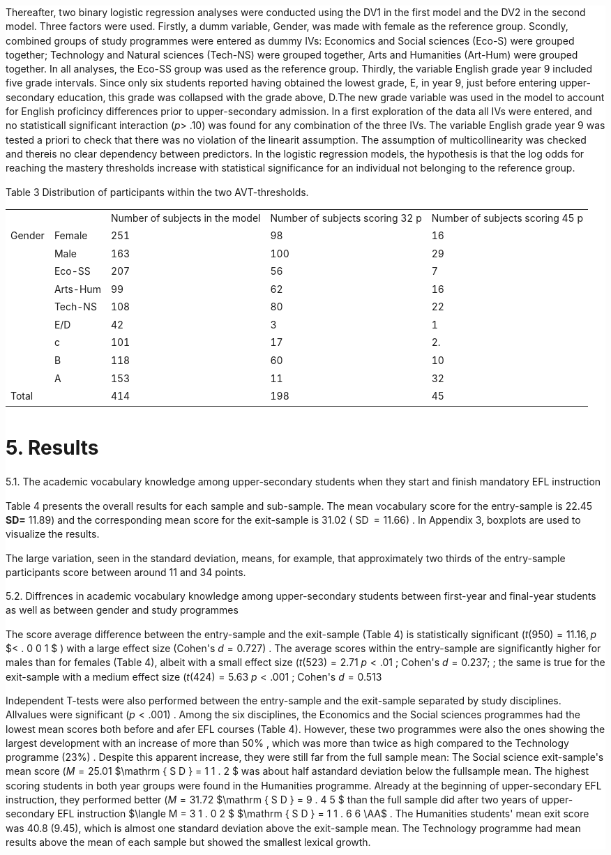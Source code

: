 Thereafter, two binary logistic regression analyses were conducted using the DV1 in the first model and the DV2 in the second model. Three factors were used. Firstly, a dumm variable, Gender, was made with female as the reference group. Scondly, combined groups of study programmes were entered as dummy IVs: Economics and Social sciences (Eco-S) were grouped together; Technology and Natural sciences (Tech-NS) were grouped together, Arts and Humanities (Art-Hum) were grouped together. In all analyses, the Eco-SS group was used as the reference group. Thirdly, the variable English grade year 9 included five grade intervals. Since only six students reported having obtained the lowest grade, E, in year 9, just before entering upper-secondary education, this grade was collapsed with the grade above, D.The new grade variable was used in the model to account for English proficincy differences prior to upper-secondary admission. In a first exploration of the data all IVs were entered, and no statisticall significant interaction $( p >$ .10) was found for any combination of the three IVs. The variable English grade year 9 was tested a priori to check that there was no violation of the linearit assumption. The assumption of multicollinearity was checked and thereis no clear dependency between predictors. In the logistic regression models, the hypothesis is that the log odds for reaching the mastery thresholds increase with statistical significance for an individual not belonging to the reference group.

Table 3 Distribution of participants within the two AVT-thresholds.   

<html><body><table><tr><td colspan="2"></td><td>Number of subjects in the model</td><td>Number of subjects scoring 32 p</td><td>Number of subjects scoring 45 p</td></tr><tr><td rowspan="3">Gender</td><td>Female</td><td>251</td><td>98</td><td>16</td></tr><tr><td>Male</td><td>163</td><td>100</td><td>29</td></tr><tr><td>Eco-SS</td><td>207</td><td>56</td><td>7</td></tr><tr><td rowspan="4"></td><td>Arts-Hum</td><td>99</td><td>62</td><td>16</td></tr><tr><td>Tech-NS</td><td>108</td><td>80</td><td>22</td></tr><tr><td>E/D</td><td>42</td><td>3</td><td>1</td></tr><tr><td>c</td><td>101</td><td>17</td><td>2.</td></tr><tr><td rowspan="2"></td><td>B</td><td>118</td><td>60</td><td>10</td></tr><tr><td>A</td><td>153</td><td>11</td><td>32</td></tr><tr><td colspan="2">Total</td><td>414</td><td>198</td><td>45</td></tr></table></body></html>

# 5. Results

5.1. The academic vocabulary knowledge among upper-secondary students when they start and finish mandatory EFL instruction

Table 4 presents the overall results for each sample and sub-sample. The mean vocabulary score for the entry-sample is 22.45 $\mathbf { S D = }$ 11.89) and the corresponding mean score for the exit-sample is 31.02 ( $\mathrm { \mathop { S D } } = 1 1 . 6 6 \mathrm { \mathop { ) } }$ . In Appendix 3, boxplots are used to visualize the results.

The large variation, seen in the standard deviation, means, for example, that approximately two thirds of the entry-sample participants score between around 11 and 34 points.

5.2. Diffrences in academic vocabulary knowledge among upper-secondary students between first-year and final-year students as well as between gender and study programmes

The score average difference between the entry-sample and the exit-sample (Table 4) is statistically significant $( t ( 9 5 0 ) = 1 1 . 1 6 , p$ $< . 0 0 1 $ ) with a large effect size (Cohen's $d = 0 . 7 2 7 )$ . The average scores within the entry-sample are significantly higher for males than for females (Table 4), albeit with a small effect size $( t ( 5 2 3 ) = 2 . 7 1$ $p < . 0 1$ ; Cohen's $d = 0 . 2 3 7 \mathrm { ; }$ ; the same is true for the exit-sample with a medium effect size $( t ( 4 2 4 ) = 5 . 6 3$ $p < . 0 0 1$ ; Cohen's $d = 0 . 5 1 3$

Independent T-tests were also performed between the entry-sample and the exit-sample separated by study disciplines. Allvalues were significant $( p < . 0 0 1 )$ . Among the six disciplines, the Economics and the Social sciences programmes had the lowest mean scores both before and afer EFL courses (Table 4). However, these two programmes were also the ones showing the largest development with an increase of more than $5 0 \%$ , which was more than twice as high compared to the Technology programme $( 2 3 \% )$ . Despite this apparent increase, they were still far from the full sample mean: The Social science exit-sample's mean score $( M = 2 5 . 0 1$ $\mathrm { S D } = 1 1 . 2 $ was about half astandard deviation below the fullsample mean. The highest scoring students in both year groups were found in the Humanities programme. Already at the beginning of upper-secondary EFL instruction, they performed better $( M = 3 1 . 7 2$ $\mathrm { S D } = 9 . 4 5 $ than the full sample did after two years of upper-secondary EFL instruction $\langle M = 3 1 . 0 2 $ $\mathrm { S D } = 1 1 . 6 6 \AA$ . The Humanities students' mean exit score was 40.8 (9.45), which is almost one standard deviation above the exit-sample mean. The Technology programme had mean results above the mean of each sample but showed the smallest lexical growth.